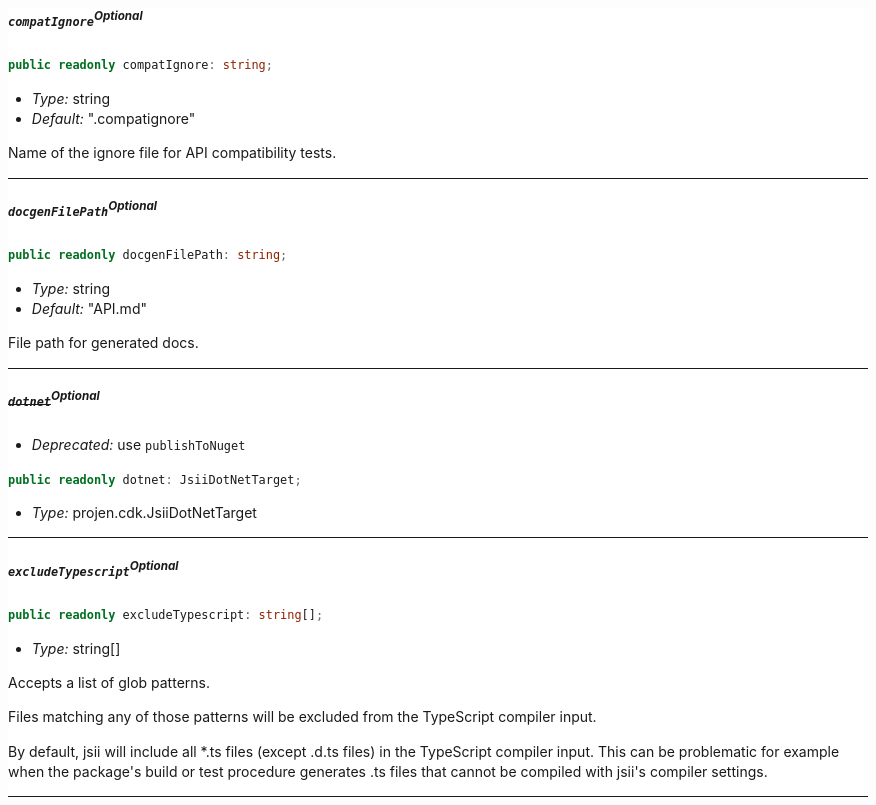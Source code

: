 ##### `compatIgnore`<sup>Optional</sup> <a name="compatIgnore" id="projen-cdktf-hybrid-construct.HybridModuleOptions.property.compatIgnore"></a>

```typescript
public readonly compatIgnore: string;
```

- _Type:_ string
- _Default:_ ".compatignore"

Name of the ignore file for API compatibility tests.

---

##### `docgenFilePath`<sup>Optional</sup> <a name="docgenFilePath" id="projen-cdktf-hybrid-construct.HybridModuleOptions.property.docgenFilePath"></a>

```typescript
public readonly docgenFilePath: string;
```

- _Type:_ string
- _Default:_ "API.md"

File path for generated docs.

---

##### ~~`dotnet`~~<sup>Optional</sup> <a name="dotnet" id="projen-cdktf-hybrid-construct.HybridModuleOptions.property.dotnet"></a>

- _Deprecated:_ use `publishToNuget`

```typescript
public readonly dotnet: JsiiDotNetTarget;
```

- _Type:_ projen.cdk.JsiiDotNetTarget

---

##### `excludeTypescript`<sup>Optional</sup> <a name="excludeTypescript" id="projen-cdktf-hybrid-construct.HybridModuleOptions.property.excludeTypescript"></a>

```typescript
public readonly excludeTypescript: string[];
```

- _Type:_ string[]

Accepts a list of glob patterns.

Files matching any of those patterns will be excluded from the TypeScript compiler input.

By default, jsii will include all \*.ts files (except .d.ts files) in the TypeScript compiler input.
This can be problematic for example when the package's build or test procedure generates .ts files
that cannot be compiled with jsii's compiler settings.

---